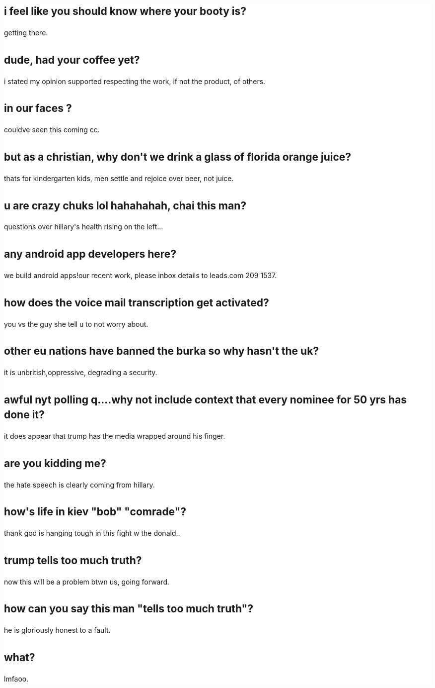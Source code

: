 ## i feel like you should know where your booty is?
getting there.

## dude, had your coffee yet?
i stated my opinion  supported respecting the work, if not the product, of others.

## in our faces ?
couldve seen this coming cc.

## but as a christian, why don't we drink a glass of florida orange juice?
thats for kindergarten kids, men settle and rejoice over beer, not juice.

## u are crazy chuks lol hahahahah, chai this man?
questions over hillary's health rising on the left...

## any android app developers here?
we build android apps!our recent work, please inbox details to leads.com 209 1537.

## how does the voice mail transcription get activated?
you vs the guy she tell u to not worry about.

## other eu nations have banned the burka so why hasn't the uk?
it is unbritish,oppressive, degrading  a security.

## awful nyt polling q....why not include context that every nominee for 50 yrs has done it?
it does appear that trump has the media wrapped around his finger.

## are you kidding me?
the hate speech is clearly coming from hillary.

## how's life in kiev "bob" "comrade"?
thank god is hanging tough in this fight w the donald..

## trump tells too much truth?
now this will be a problem btwn us, going forward.

## how can you say this man "tells too much truth"?
he is gloriously honest to a fault.

## what?
lmfaoo.
